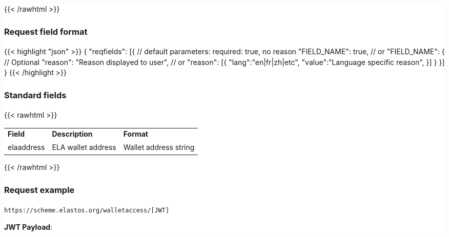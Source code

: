 </table>
{{< /rawhtml >}}

### Request field format

{{< highlight "json" >}}
{
  "reqfields": [{
    // default parameters: required: true, no reason
    "FIELD_NAME": true,
    // or
    "FIELD_NAME": {
      // Optional
      "reason": "Reason displayed to user",
      // or
      "reason": [{
        "lang":"en|fr|zh|etc",
        "value":"Language specific reason",
      }]
    }
  }]
}
{{< /highlight >}}

### Standard fields

{{< rawhtml >}}
<table>
  <tr>
   <td><strong>Field</strong>
   </td>
   <td><strong>Description</strong>
   </td>
   <td><strong>Format</strong>
   </td>
  </tr>
  <tr>
   <td>elaaddress
   </td>
   <td>ELA wallet address
   </td>
   <td>Wallet address string
   </td>
  </tr>
</table>
{{< /rawhtml >}}

### Request example

`https://scheme.elastos.org/walletaccess/[JWT]`

**JWT Payload**:
